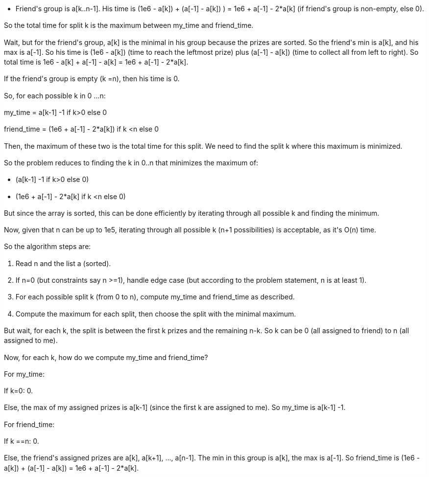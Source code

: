 - Friend's group is a[k..n-1]. His time is (1e6 - a[k]) + (a[-1] - a[k]) ) = 1e6 + a[-1] - 2*a[k] (if friend's group is non-empty, else 0).

So the total time for split k is the maximum between my_time and friend_time.

Wait, but for the friend's group, a[k] is the minimal in his group because the prizes are sorted. So the friend's min is a[k], and his max is a[-1]. So his time is (1e6 - a[k]) (time to reach the leftmost prize) plus (a[-1] - a[k]) (time to collect all from left to right). So total time is 1e6 - a[k] + a[-1] - a[k] = 1e6 + a[-1] - 2*a[k].

If the friend's group is empty (k =n), then his time is 0.

So, for each possible k in 0 ...n:

my_time = a[k-1] -1 if k>0 else 0

friend_time = (1e6 + a[-1] - 2*a[k]) if k <n else 0

Then, the maximum of these two is the total time for this split. We need to find the split k where this maximum is minimized.

So the problem reduces to finding the k in 0..n that minimizes the maximum of:

- (a[k-1] -1 if k>0 else 0)

- (1e6 + a[-1] - 2*a[k] if k <n else 0)

But since the array is sorted, this can be done efficiently by iterating through all possible k and finding the minimum.

Now, given that n can be up to 1e5, iterating through all possible k (n+1 possibilities) is acceptable, as it's O(n) time.

So the algorithm steps are:

1. Read n and the list a (sorted).

2. If n=0 (but constraints say n >=1), handle edge case (but according to the problem statement, n is at least 1).

3. For each possible split k (from 0 to n), compute my_time and friend_time as described.

4. Compute the maximum for each split, then choose the split with the minimal maximum.

But wait, for each k, the split is between the first k prizes and the remaining n-k. So k can be 0 (all assigned to friend) to n (all assigned to me).

Now, for each k, how do we compute my_time and friend_time?

For my_time:

If k=0: 0.

Else, the max of my assigned prizes is a[k-1] (since the first k are assigned to me). So my_time is a[k-1] -1.

For friend_time:

If k ==n: 0.

Else, the friend's assigned prizes are a[k], a[k+1], ..., a[n-1]. The min in this group is a[k], the max is a[-1]. So friend_time is (1e6 - a[k]) + (a[-1] - a[k]) = 1e6 + a[-1] - 2*a[k].
